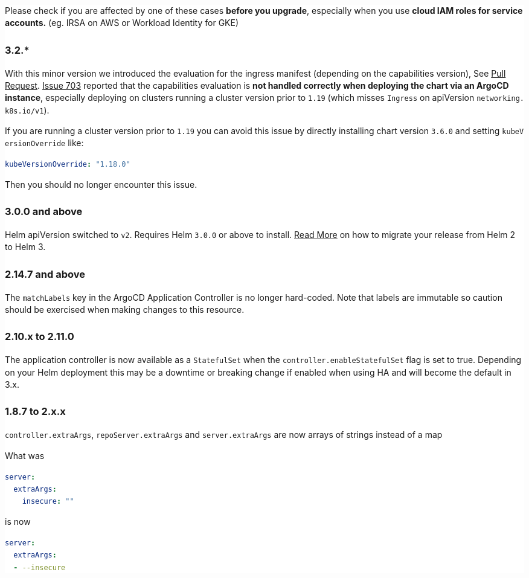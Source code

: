 ```yaml
```

Please check if you are affected by one of these cases **before you upgrade**, especially when you use **cloud IAM roles for service accounts.** (eg. IRSA on AWS or Workload Identity for GKE)

### 3.2.*

With this minor version we introduced the evaluation for the ingress manifest (depending on the capabilities version), See [Pull Request](https://github.com/argoproj/argo-helm/pull/637).
[Issue 703](https://github.com/argoproj/argo-helm/issues/703) reported that the capabilities evaluation is **not handled correctly when deploying the chart via an ArgoCD instance**,
especially deploying on clusters running a cluster version prior to `1.19` (which misses  `Ingress` on apiVersion `networking.k8s.io/v1`).

If you are running a cluster version prior to `1.19` you can avoid this issue by directly installing chart version `3.6.0` and setting `kubeVersionOverride` like:

```yaml
kubeVersionOverride: "1.18.0"
```

Then you should no longer encounter this issue.

### 3.0.0 and above

Helm apiVersion switched to `v2`. Requires Helm `3.0.0` or above to install. [Read More](https://helm.sh/blog/migrate-from-helm-v2-to-helm-v3/) on how to migrate your release from Helm 2 to Helm 3.

### 2.14.7 and above

The `matchLabels` key in the ArgoCD Application Controller is no longer hard-coded. Note that labels are immutable so caution should be exercised when making changes to this resource.

### 2.10.x to 2.11.0

The application controller is now available as a `StatefulSet` when the `controller.enableStatefulSet` flag is set to true. Depending on your Helm deployment this may be a downtime or breaking change if enabled when using HA and will become the default in 3.x.

### 1.8.7 to 2.x.x

`controller.extraArgs`, `repoServer.extraArgs` and `server.extraArgs`  are now arrays of strings instead of a map

What was
```yaml
server:
  extraArgs:
    insecure: ""
```

is now

```yaml
server:
  extraArgs:
  - --insecure
```
